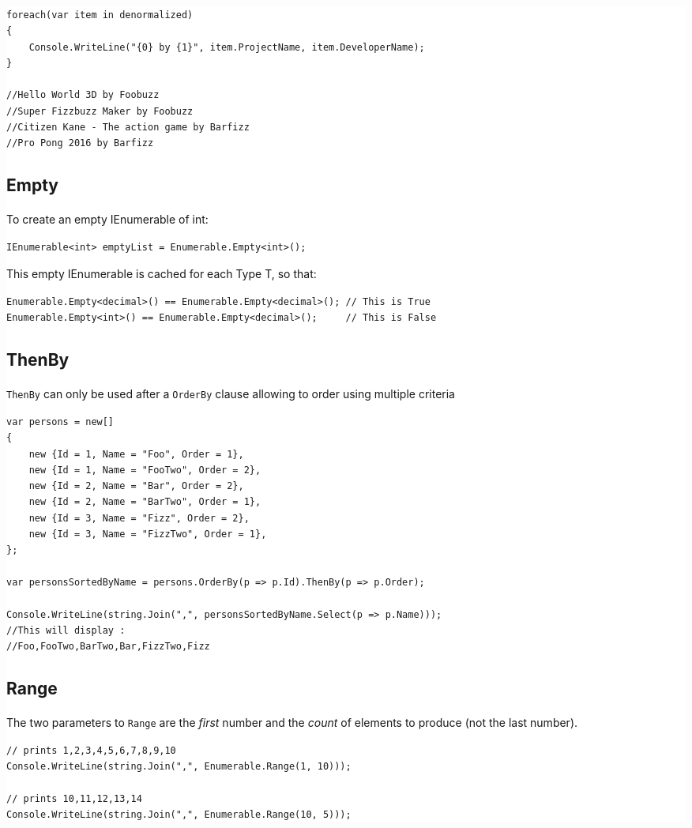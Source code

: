     foreach(var item in denormalized)
    {
        Console.WriteLine("{0} by {1}", item.ProjectName, item.DeveloperName);
    }

    //Hello World 3D by Foobuzz
    //Super Fizzbuzz Maker by Foobuzz
    //Citizen Kane - The action game by Barfizz
    //Pro Pong 2016 by Barfizz

## Empty
To create an empty IEnumerable of int:

    IEnumerable<int> emptyList = Enumerable.Empty<int>(); 

This empty IEnumerable<T> is cached for each Type T, so that:

    Enumerable.Empty<decimal>() == Enumerable.Empty<decimal>(); // This is True
    Enumerable.Empty<int>() == Enumerable.Empty<decimal>();     // This is False




## ThenBy
`ThenBy` can only be used after a `OrderBy` clause allowing to order using multiple criteria

    var persons = new[] 
    {
        new {Id = 1, Name = "Foo", Order = 1},
        new {Id = 1, Name = "FooTwo", Order = 2},
        new {Id = 2, Name = "Bar", Order = 2},
        new {Id = 2, Name = "BarTwo", Order = 1},
        new {Id = 3, Name = "Fizz", Order = 2},
        new {Id = 3, Name = "FizzTwo", Order = 1},  
    };
    
    var personsSortedByName = persons.OrderBy(p => p.Id).ThenBy(p => p.Order);
    
    Console.WriteLine(string.Join(",", personsSortedByName.Select(p => p.Name)));
    //This will display : 
    //Foo,FooTwo,BarTwo,Bar,FizzTwo,Fizz

     

## Range
The two parameters to `Range` are the *first* number and the *count* of elements to produce (not the last number).

    // prints 1,2,3,4,5,6,7,8,9,10
    Console.WriteLine(string.Join(",", Enumerable.Range(1, 10)));

    // prints 10,11,12,13,14
    Console.WriteLine(string.Join(",", Enumerable.Range(10, 5)));



